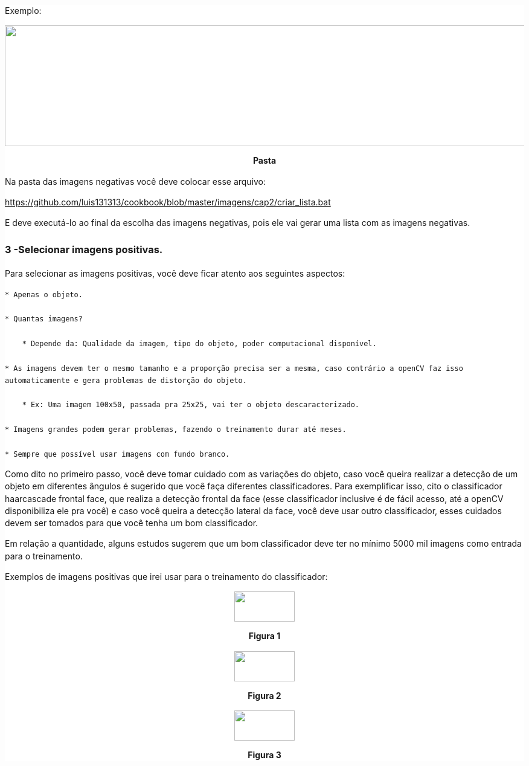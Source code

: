 Exemplo:

<div class="image-container" style="display: flex; justify-content: center;">
    <img src="{{site.baseurl}}/assets/img/imagens/cap2/1.jpg" width="1000" height="200"/>
</div>
<p align="center"> <b>Pasta</b></p>

Na pasta das imagens negativas você deve colocar esse arquivo:

https://github.com/luis131313/cookbook/blob/master/imagens/cap2/criar_lista.bat

E deve executá-lo ao final da escolha das imagens negativas, pois ele vai gerar uma lista com as imagens negativas.

### 3 -Selecionar imagens positivas.

Para selecionar as imagens positivas, você deve ficar atento aos seguintes aspectos:

    * Apenas o objeto.

    * Quantas imagens?

        * Depende da: Qualidade da imagem, tipo do objeto, poder computacional disponível.

    * As imagens devem ter o mesmo tamanho e a proporção precisa ser a mesma, caso contrário a openCV faz isso 
    automaticamente e gera problemas de distorção do objeto.

        * Ex: Uma imagem 100x50, passada pra 25x25, vai ter o objeto descaracterizado.

    * Imagens grandes podem gerar problemas, fazendo o treinamento durar até meses.

    * Sempre que possível usar imagens com fundo branco.

Como dito no primeiro passo, você deve tomar cuidado com as variações do objeto, caso você queira realizar a detecção de um objeto em diferentes ângulos é sugerido que você faça diferentes classificadores. Para exemplificar isso, cito o classificador haarcascade frontal face, que realiza a detecção frontal da face (esse classificador inclusive é de fácil acesso, até a openCV disponibiliza ele pra você) e caso você queira a detecção lateral da face, você deve usar outro classificador, esses cuidados devem ser tomados para que você tenha um bom classificador.

Em relação a quantidade, alguns estudos sugerem que um bom classificador deve ter no mínimo 5000 mil imagens como entrada para o treinamento.

Exemplos de imagens positivas que irei usar para o treinamento do classificador:

<div class="image-container" style="display: flex; justify-content: center;">
    <img src="{{site.baseurl}}/assets/img/imagens/cap2/faca_9.png" width="100" height="50"/>
</div>
<p align="center"> <b>Figura 1</b></p>


<div class="image-container" style="display: flex; justify-content: center;">
    <img src="{{site.baseurl}}/assets/img/imagens/cap2/faca_4.png" width="100" height="50"/>
</div>
<p align="center"> <b>Figura 2</b></p>

<div class="image-container" style="display: flex; justify-content: center;">
    <img src="{{site.baseurl}}/assets/img/imagens/cap2/faca_10.png" width="100" height="50"/>
</div>
<p align="center"> <b>Figura 3</b></p>
